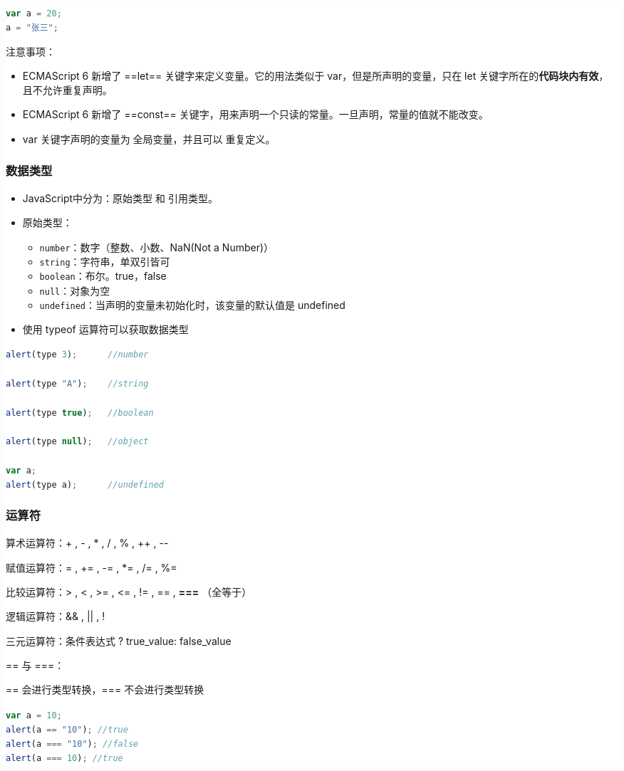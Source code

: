 ```javascript
var a = 20;
a = "张三";
```

注意事项：

- ECMAScript 6 新增了 ==let== 关键字来定义变量。它的用法类似于 var，但是所声明的变量，只在 let 关键字所在的**代码块内有效**，且不允许重复声明。

- ECMAScript 6 新增了 ==const== 关键字，用来声明一个只读的常量。一旦声明，常量的值就不能改变。

- var 关键字声明的变量为 全局变量，并且可以 重复定义。



### 数据类型

- JavaScript中分为：原始类型 和 引用类型。

- 原始类型：
    - `number`：数字（整数、小数、NaN(Not a Number)）
    - `string`：字符串，单双引皆可
    - `boolean`：布尔。true，false
    - `null`：对象为空
    - `undefined`：当声明的变量未初始化时，该变量的默认值是 undefined
- 使用 typeof 运算符可以获取数据类型

```javascript
alert(type 3);		//number

alert(type "A");	//string

alert(type true);	//boolean

alert(type null);	//object

var a;
alert(type a);		//undefined
```



### 运算符

算术运算符：+ , - , * , / , % , ++ , --

赋值运算符：= , += , -= , *= , /= , %=

比较运算符：> , < , >= , <= , != , == , **===** （全等于）

逻辑运算符：&& , || , !

三元运算符：条件表达式 ? true_value: false_value



== 与 ===：

== 会进行类型转换，=== 不会进行类型转换

```javascript
var a = 10;
alert(a == "10"); //true
alert(a === "10"); //false
alert(a === 10); //true
```
